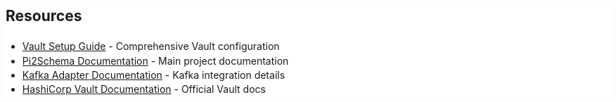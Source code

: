 ## Resources

- [Vault Setup Guide](VAULT_SETUP.md) - Comprehensive Vault configuration
- [Pi2Schema Documentation](../README.md) - Main project documentation
- [Kafka Adapter Documentation](../serialization-adapters-kafka/README.md) - Kafka integration details
- [HashiCorp Vault Documentation](https://www.vaultproject.io/docs) - Official Vault docs